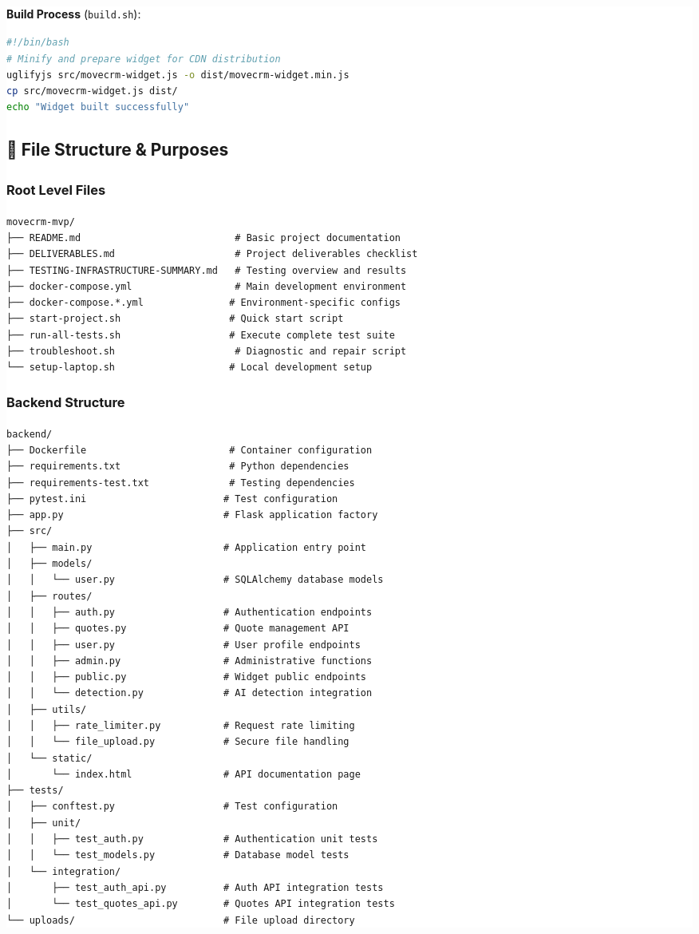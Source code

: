 **Build Process** (`build.sh`):
```bash
#!/bin/bash
# Minify and prepare widget for CDN distribution
uglifyjs src/movecrm-widget.js -o dist/movecrm-widget.min.js
cp src/movecrm-widget.js dist/
echo "Widget built successfully"
```

## 📁 File Structure & Purposes

### Root Level Files
```
movecrm-mvp/
├── README.md                           # Basic project documentation
├── DELIVERABLES.md                     # Project deliverables checklist
├── TESTING-INFRASTRUCTURE-SUMMARY.md   # Testing overview and results
├── docker-compose.yml                  # Main development environment
├── docker-compose.*.yml               # Environment-specific configs
├── start-project.sh                   # Quick start script
├── run-all-tests.sh                   # Execute complete test suite
├── troubleshoot.sh                     # Diagnostic and repair script
└── setup-laptop.sh                    # Local development setup
```

### Backend Structure
```
backend/
├── Dockerfile                         # Container configuration
├── requirements.txt                   # Python dependencies
├── requirements-test.txt              # Testing dependencies
├── pytest.ini                        # Test configuration
├── app.py                            # Flask application factory
├── src/
│   ├── main.py                       # Application entry point
│   ├── models/
│   │   └── user.py                   # SQLAlchemy database models
│   ├── routes/
│   │   ├── auth.py                   # Authentication endpoints
│   │   ├── quotes.py                 # Quote management API
│   │   ├── user.py                   # User profile endpoints
│   │   ├── admin.py                  # Administrative functions
│   │   ├── public.py                 # Widget public endpoints
│   │   └── detection.py              # AI detection integration
│   ├── utils/
│   │   ├── rate_limiter.py           # Request rate limiting
│   │   └── file_upload.py            # Secure file handling
│   └── static/
│       └── index.html                # API documentation page
├── tests/
│   ├── conftest.py                   # Test configuration
│   ├── unit/
│   │   ├── test_auth.py              # Authentication unit tests
│   │   └── test_models.py            # Database model tests
│   └── integration/
│       ├── test_auth_api.py          # Auth API integration tests
│       └── test_quotes_api.py        # Quotes API integration tests
└── uploads/                          # File upload directory
```
